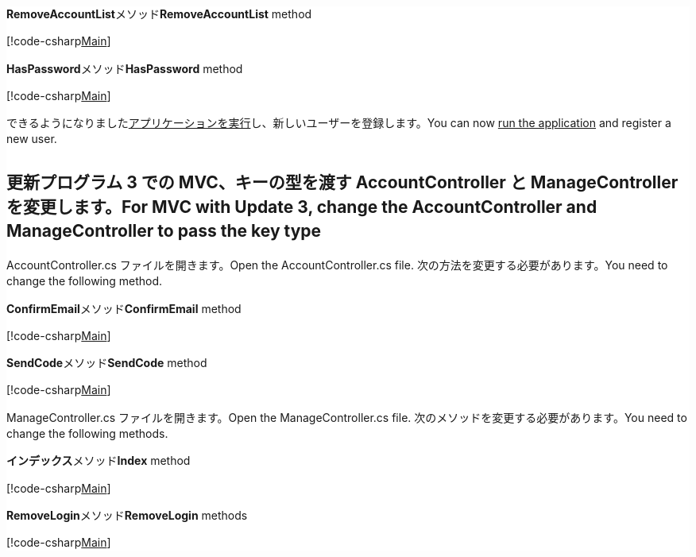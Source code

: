<span data-ttu-id="7a546-172">**RemoveAccountList**メソッド</span><span class="sxs-lookup"><span data-stu-id="7a546-172">**RemoveAccountList** method</span></span>

[!code-csharp[Main](change-primary-key-for-users-in-aspnet-identity/samples/sample13.cs?highlight=3)]

<span data-ttu-id="7a546-173">**HasPassword**メソッド</span><span class="sxs-lookup"><span data-stu-id="7a546-173">**HasPassword** method</span></span>

[!code-csharp[Main](change-primary-key-for-users-in-aspnet-identity/samples/sample14.cs?highlight=3)]

<span data-ttu-id="7a546-174">できるようになりました[アプリケーションを実行](#run)し、新しいユーザーを登録します。</span><span class="sxs-lookup"><span data-stu-id="7a546-174">You can now [run the application](#run) and register a new user.</span></span>

<a id="mvcupdate3"></a>
## <a name="for-mvc-with-update-3-change-the-accountcontroller-and-managecontroller-to-pass-the-key-type"></a><span data-ttu-id="7a546-175">更新プログラム 3 での MVC、キーの型を渡す AccountController と ManageController を変更します。</span><span class="sxs-lookup"><span data-stu-id="7a546-175">For MVC with Update 3, change the AccountController and ManageController to pass the key type</span></span>

<span data-ttu-id="7a546-176">AccountController.cs ファイルを開きます。</span><span class="sxs-lookup"><span data-stu-id="7a546-176">Open the AccountController.cs file.</span></span> <span data-ttu-id="7a546-177">次の方法を変更する必要があります。</span><span class="sxs-lookup"><span data-stu-id="7a546-177">You need to change the following method.</span></span>

<span data-ttu-id="7a546-178">**ConfirmEmail**メソッド</span><span class="sxs-lookup"><span data-stu-id="7a546-178">**ConfirmEmail** method</span></span>

[!code-csharp[Main](change-primary-key-for-users-in-aspnet-identity/samples/sample15.cs?highlight=1,3)]

<span data-ttu-id="7a546-179">**SendCode**メソッド</span><span class="sxs-lookup"><span data-stu-id="7a546-179">**SendCode** method</span></span>

[!code-csharp[Main](change-primary-key-for-users-in-aspnet-identity/samples/sample16.cs?highlight=4)]

<span data-ttu-id="7a546-180">ManageController.cs ファイルを開きます。</span><span class="sxs-lookup"><span data-stu-id="7a546-180">Open the ManageController.cs file.</span></span> <span data-ttu-id="7a546-181">次のメソッドを変更する必要があります。</span><span class="sxs-lookup"><span data-stu-id="7a546-181">You need to change the following methods.</span></span>

<span data-ttu-id="7a546-182">**インデックス**メソッド</span><span class="sxs-lookup"><span data-stu-id="7a546-182">**Index** method</span></span>

[!code-csharp[Main](change-primary-key-for-users-in-aspnet-identity/samples/sample17.cs?highlight=15-17)]

<span data-ttu-id="7a546-183">**RemoveLogin**メソッド</span><span class="sxs-lookup"><span data-stu-id="7a546-183">**RemoveLogin** methods</span></span>

[!code-csharp[Main](change-primary-key-for-users-in-aspnet-identity/samples/sample18.cs?highlight=3,13,17)]
